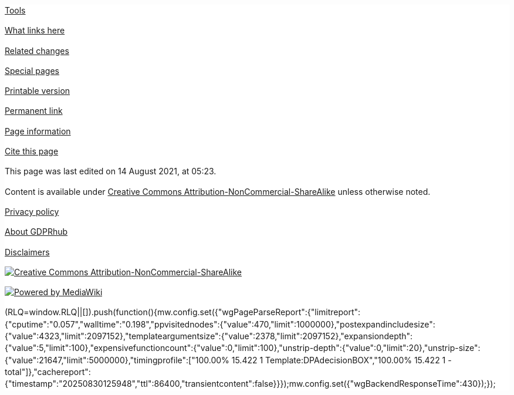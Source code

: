 [Tools](#)

[What links here](/index.php?title=Special:WhatLinksHere/DSB_\(Austria\)_-_2020-0.436.002 "A list of all wiki pages that link here [j]")

[Related changes](/index.php?title=Special:RecentChangesLinked/DSB_\(Austria\)_-_2020-0.436.002 "Recent changes in pages linked from this page [k]")

[Special pages](/index.php?title=Special:SpecialPages "A list of all special pages [q]")

[Printable version](javascript:print\(\); "Printable version of this page [p]")

[Permanent link](/index.php?title=DSB_\(Austria\)_-_2020-0.436.002&oldid=17938 "Permanent link to this revision of this page")

[Page information](/index.php?title=DSB_\(Austria\)_-_2020-0.436.002&action=info "More information about this page")

[Cite this page](/index.php?title=Special:CiteThisPage&page=DSB_%28Austria%29_-_2020-0.436.002&id=17938&wpFormIdentifier=titleform "Information on how to cite this page")

This page was last edited on 14 August 2021, at 05:23.

Content is available under [Creative Commons Attribution-NonCommercial-ShareAlike](https://creativecommons.org/licenses/by-nc-sa/4.0/) unless otherwise noted.

[Privacy policy](/index.php?title=GDPRhub:Privacy_policy)

[About GDPRhub](/index.php?title=GDPRhub:About)

[Disclaimers](/index.php?title=GDPRhub:General_disclaimer)

[![Creative Commons Attribution-NonCommercial-ShareAlike](/resources/assets/licenses/cc-by-nc-sa.png)](https://creativecommons.org/licenses/by-nc-sa/4.0/)

[![Powered by MediaWiki](/resources/assets/poweredby_mediawiki_88x31.png)](https://www.mediawiki.org/)

(RLQ=window.RLQ||\[\]).push(function(){mw.config.set({"wgPageParseReport":{"limitreport":{"cputime":"0.057","walltime":"0.198","ppvisitednodes":{"value":470,"limit":1000000},"postexpandincludesize":{"value":4323,"limit":2097152},"templateargumentsize":{"value":2378,"limit":2097152},"expansiondepth":{"value":5,"limit":100},"expensivefunctioncount":{"value":0,"limit":100},"unstrip-depth":{"value":0,"limit":20},"unstrip-size":{"value":21647,"limit":5000000},"timingprofile":\["100.00% 15.422 1 Template:DPAdecisionBOX","100.00% 15.422 1 -total"\]},"cachereport":{"timestamp":"20250830125948","ttl":86400,"transientcontent":false}}});mw.config.set({"wgBackendResponseTime":430});});